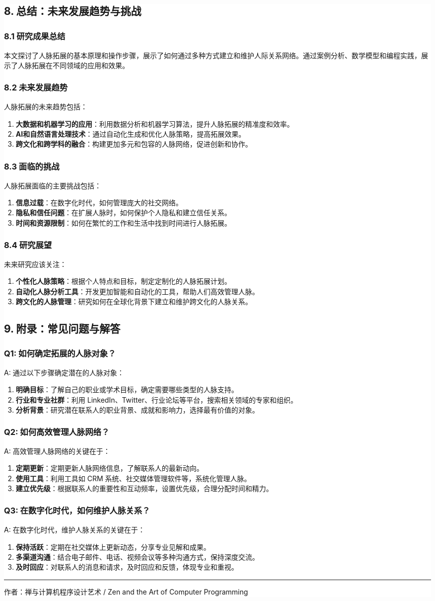 ## 8. 总结：未来发展趋势与挑战

### 8.1 研究成果总结

本文探讨了人脉拓展的基本原理和操作步骤，展示了如何通过多种方式建立和维护人际关系网络。通过案例分析、数学模型和编程实践，展示了人脉拓展在不同领域的应用和效果。

### 8.2 未来发展趋势

人脉拓展的未来趋势包括：
1. **大数据和机器学习的应用**：利用数据分析和机器学习算法，提升人脉拓展的精准度和效率。
2. **AI和自然语言处理技术**：通过自动化生成和优化人脉策略，提高拓展效果。
3. **跨文化和跨学科的融合**：构建更加多元和包容的人脉网络，促进创新和协作。

### 8.3 面临的挑战

人脉拓展面临的主要挑战包括：
1. **信息过载**：在数字化时代，如何管理庞大的社交网络。
2. **隐私和信任问题**：在扩展人脉时，如何保护个人隐私和建立信任关系。
3. **时间和资源限制**：如何在繁忙的工作和生活中找到时间进行人脉拓展。

### 8.4 研究展望

未来研究应该关注：
1. **个性化人脉策略**：根据个人特点和目标，制定定制化的人脉拓展计划。
2. **自动化人脉分析工具**：开发更加智能和自动化的工具，帮助人们高效管理人脉。
3. **跨文化的人脉管理**：研究如何在全球化背景下建立和维护跨文化的人脉关系。

## 9. 附录：常见问题与解答

### Q1: 如何确定拓展的人脉对象？

A: 通过以下步骤确定潜在的人脉对象：
1. **明确目标**：了解自己的职业或学术目标，确定需要哪些类型的人脉支持。
2. **行业和专业社群**：利用 LinkedIn、Twitter、行业论坛等平台，搜索相关领域的专家和组织。
3. **分析背景**：研究潜在联系人的职业背景、成就和影响力，选择最有价值的对象。

### Q2: 如何高效管理人脉网络？

A: 高效管理人脉网络的关键在于：
1. **定期更新**：定期更新人脉网络信息，了解联系人的最新动向。
2. **使用工具**：利用工具如 CRM 系统、社交媒体管理软件等，系统化管理人脉。
3. **建立优先级**：根据联系人的重要性和互动频率，设置优先级，合理分配时间和精力。

### Q3: 在数字化时代，如何维护人脉关系？

A: 在数字化时代，维护人脉关系的关键在于：
1. **保持活跃**：定期在社交媒体上更新动态，分享专业见解和成果。
2. **多渠道沟通**：结合电子邮件、电话、视频会议等多种沟通方式，保持深度交流。
3. **及时回应**：对联系人的消息和请求，及时回应和反馈，体现专业和重视。

---

作者：禅与计算机程序设计艺术 / Zen and the Art of Computer Programming

